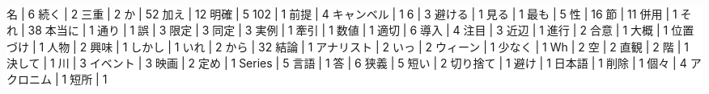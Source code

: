 名 | 6
続く | 2
三重 | 2
か | 52
加え | 12
明確 | 5
102 | 1
前提 | 4
キャンベル | 1
6 | 3
避ける | 1
見る | 1
最も | 5
性 | 16
節 | 11
併用 | 1
それ | 38
本当に | 1
通り | 1
誤 | 3
限定 | 3
同定 | 3
実例 | 1
牽引 | 1
数値 | 1
適切 | 6
導入 | 4
注目 | 3
近辺 | 1
進行 | 2
合意 | 1
大概 | 1
位置づけ | 1
人物 | 2
興味 | 1
しかし | 1
いれ | 2
から | 32
結論 | 1
アナリスト | 2
いっ | 2
ウィーン | 1
少なく | 1
Wh | 2
空 | 2
直観 | 2
階 | 1
決して | 1
川 | 3
イベント | 3
映画 | 2
定め | 1
Series | 5
言語 | 1
答 | 6
狭義 | 5
短い | 2
切り捨て | 1
避け | 1
日本語 | 1
削除 | 1
個々 | 4
アクロニム | 1
短所 | 1